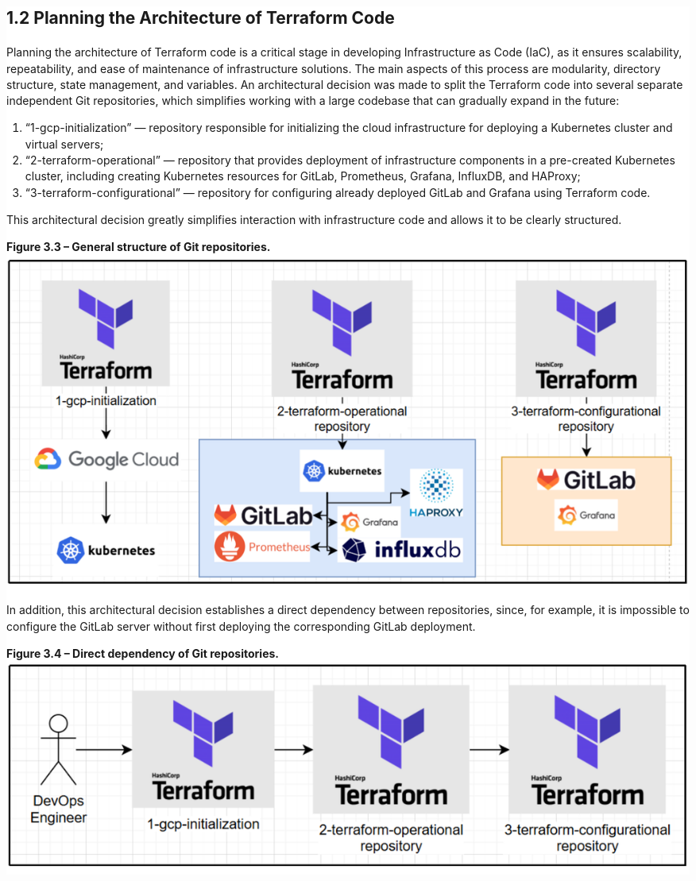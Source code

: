 
## 1.2 Planning the Architecture of Terraform Code

Planning the architecture of Terraform code is a critical stage in developing Infrastructure as Code (IaC), as it ensures scalability, repeatability, and ease of maintenance of infrastructure solutions. The main aspects of this process are modularity, directory structure, state management, and variables. An architectural decision was made to split the Terraform code into several separate independent Git repositories, which simplifies working with a large codebase that can gradually expand in the future:

1. “1-gcp-initialization” — repository responsible for initializing the cloud infrastructure for deploying a Kubernetes cluster and virtual servers;
2. “2-terraform-operational” — repository that provides deployment of infrastructure components in a pre-created Kubernetes cluster, including creating Kubernetes resources for GitLab, Prometheus, Grafana, InfluxDB, and HAProxy;
3. “3-terraform-configurational” — repository for configuring already deployed GitLab and Grafana using Terraform code.

This architectural decision greatly simplifies interaction with infrastructure code and allows it to be clearly structured.

**Figure 3.3 – General structure of Git repositories.**
![](./README-assets/chapter-3-1-3.png)

In addition, this architectural decision establishes a direct dependency between repositories, since, for example, it is impossible to configure the GitLab server without first deploying the corresponding GitLab deployment.

**Figure 3.4 – Direct dependency of Git repositories.**
![](./README-assets/chapter-3-1-4.png)
